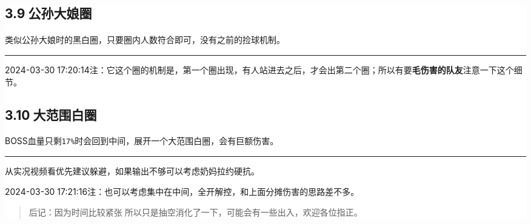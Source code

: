 ## 3.9 公孙大娘圈

类似公孙大娘时的黑白圈，只要圈内人数符合即可，没有之前的捡球机制。

***

2024-03-30 17:20:14注：它这个圈的机制是，第一个圈出现，有人站进去之后，才会出第二个圈；所以有要**毛伤害的队友**注意一下这个细节。

## 3.10 大范围白圈

BOSS血量只剩`17%`时会回到中间，展开一个大范围白圈，会有巨额伤害。

***

从实况视频看优先建议躲避，如果输出不够可以考虑奶妈拉约硬抗。

2024-03-30 17:21:16注：也可以考虑集中在中间，全开解控，和上面分摊伤害的思路差不多。

> 后记：因为时间比较紧张 所以只是抽空消化了一下，可能会有一些出入，欢迎各位指正。
